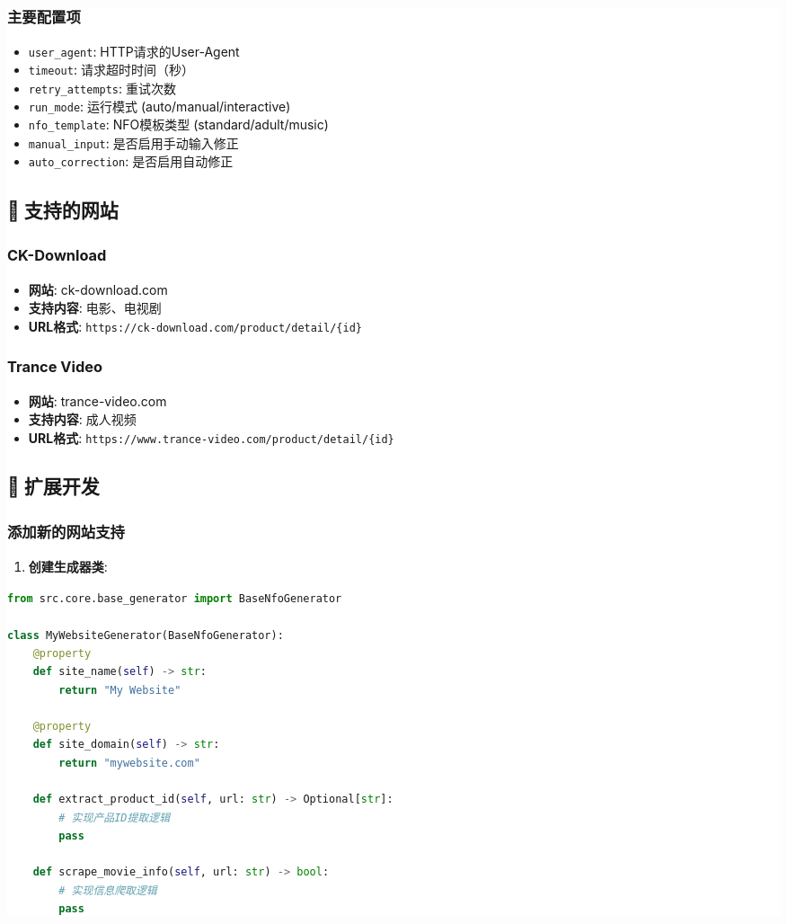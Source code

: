 ### 主要配置项

- `user_agent`: HTTP请求的User-Agent
- `timeout`: 请求超时时间（秒）
- `retry_attempts`: 重试次数
- `run_mode`: 运行模式 (auto/manual/interactive)
- `nfo_template`: NFO模板类型 (standard/adult/music)
- `manual_input`: 是否启用手动输入修正
- `auto_correction`: 是否启用自动修正

## 🎯 支持的网站

### CK-Download

- **网站**: ck-download.com
- **支持内容**: 电影、电视剧
- **URL格式**: `https://ck-download.com/product/detail/{id}`

### Trance Video

- **网站**: trance-video.com
- **支持内容**: 成人视频
- **URL格式**: `https://www.trance-video.com/product/detail/{id}`

## 🔌 扩展开发

### 添加新的网站支持

1. **创建生成器类**:

```python
from src.core.base_generator import BaseNfoGenerator

class MyWebsiteGenerator(BaseNfoGenerator):
    @property
    def site_name(self) -> str:
        return "My Website"
    
    @property
    def site_domain(self) -> str:
        return "mywebsite.com"
    
    def extract_product_id(self, url: str) -> Optional[str]:
        # 实现产品ID提取逻辑
        pass
    
    def scrape_movie_info(self, url: str) -> bool:
        # 实现信息爬取逻辑
        pass
```
